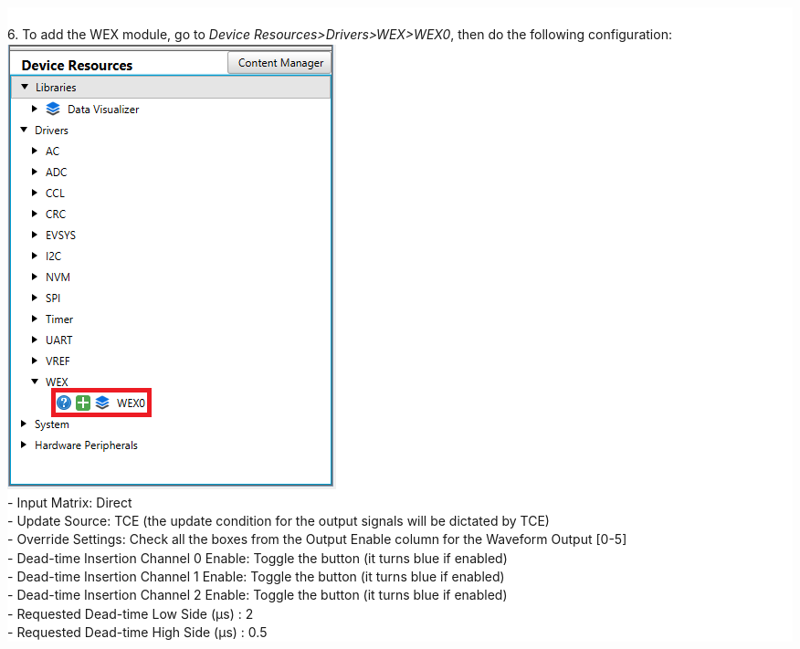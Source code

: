 <br>6. To add the WEX module, go to _Device Resources>Drivers>WEX>WEX0_, then do the following configuration:
<br><img src="../images/Add_WEX.png">
  <br> - Input Matrix: Direct
  <br> - Update Source: TCE (the update condition for the output signals will be dictated by TCE)
  <br> - Override Settings: Check all the boxes from the Output Enable column for the Waveform Output [0-5]
  <br> - Dead-time Insertion Channel 0 Enable: Toggle the button (it turns blue if enabled)
  <br> - Dead-time Insertion Channel 1 Enable: Toggle the button (it turns blue if enabled)
  <br> - Dead-time Insertion Channel 2 Enable: Toggle the button (it turns blue if enabled)
  <br> - Requested Dead-time Low Side (μs) : 2
  <br> - Requested Dead-time High Side (μs) : 0.5